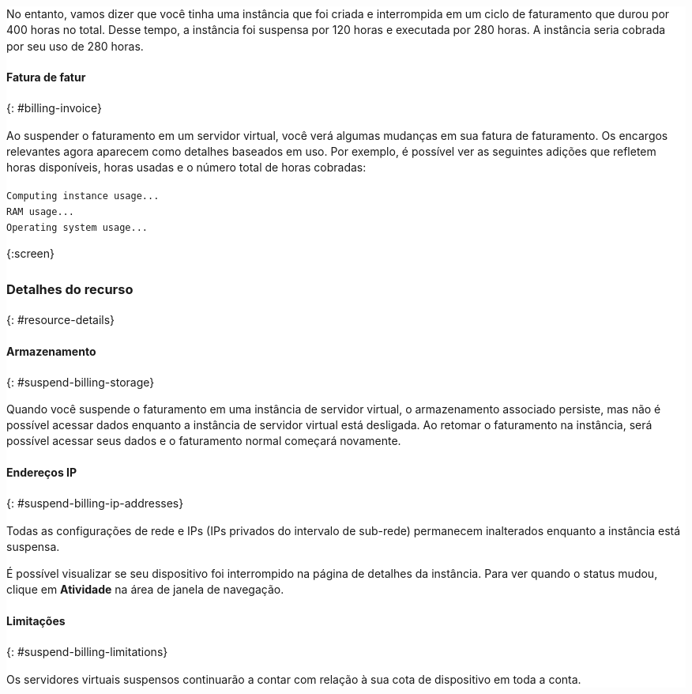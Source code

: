 No entanto, vamos dizer que você tinha uma instância que foi criada e interrompida em um ciclo de faturamento que durou por 400 horas no total. Desse tempo, a instância foi suspensa por 120 horas e executada por 280 horas. A instância seria cobrada por seu uso de 280 horas.

#### Fatura de fatur
{: #billing-invoice}

Ao suspender o faturamento em um servidor virtual, você verá algumas mudanças em sua fatura de faturamento. Os encargos relevantes agora aparecem como detalhes baseados em uso. Por exemplo, é possível ver as seguintes adições que refletem horas disponíveis, horas usadas e o número total de horas cobradas:

```
Computing instance usage...
RAM usage...
Operating system usage...
```
{:screen}

### Detalhes do recurso
{: #resource-details}

#### Armazenamento
{: #suspend-billing-storage}

Quando você suspende o faturamento em uma instância de servidor virtual, o armazenamento associado persiste, mas não é possível acessar dados enquanto a instância de servidor virtual está desligada. Ao retomar o faturamento na instância, será possível acessar seus dados e o faturamento normal começará novamente.

#### Endereços IP
{: #suspend-billing-ip-addresses}

Todas as configurações de rede e IPs (IPs privados do intervalo de sub-rede) permanecem inalterados enquanto a instância está suspensa.

É possível visualizar se seu dispositivo foi interrompido na página de detalhes da instância. Para ver quando o status mudou, clique em **Atividade** na área de janela de navegação. 

#### Limitações
{: #suspend-billing-limitations}

Os servidores virtuais suspensos continuarão a contar com relação à sua cota de dispositivo em toda a conta.
